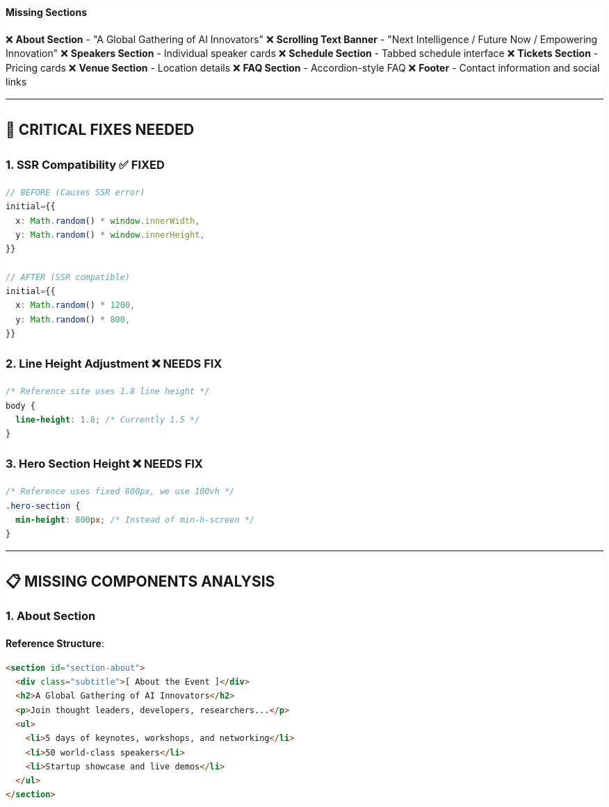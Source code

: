 #### **Missing Sections**
❌ **About Section** - "A Global Gathering of AI Innovators"
❌ **Scrolling Text Banner** - "Next Intelligence / Future Now / Empowering Innovation"
❌ **Speakers Section** - Individual speaker cards
❌ **Schedule Section** - Tabbed schedule interface
❌ **Tickets Section** - Pricing cards
❌ **Venue Section** - Location details
❌ **FAQ Section** - Accordion-style FAQ
❌ **Footer** - Contact information and social links

---

## 🔧 **CRITICAL FIXES NEEDED**

### **1. SSR Compatibility** ✅ FIXED
```typescript
// BEFORE (Causes SSR error)
initial={{
  x: Math.random() * window.innerWidth,
  y: Math.random() * window.innerHeight,
}}

// AFTER (SSR compatible)
initial={{
  x: Math.random() * 1200,
  y: Math.random() * 800,
}}
```

### **2. Line Height Adjustment** ❌ NEEDS FIX
```css
/* Reference site uses 1.8 line height */
body {
  line-height: 1.8; /* Currently 1.5 */
}
```

### **3. Hero Section Height** ❌ NEEDS FIX
```css
/* Reference uses fixed 800px, we use 100vh */
.hero-section {
  min-height: 800px; /* Instead of min-h-screen */
}
```

---

## 📋 **MISSING COMPONENTS ANALYSIS**

### **1. About Section**
**Reference Structure**:
```html
<section id="section-about">
  <div class="subtitle">[ About the Event ]</div>
  <h2>A Global Gathering of AI Innovators</h2>
  <p>Join thought leaders, developers, researchers...</p>
  <ul>
    <li>5 days of keynotes, workshops, and networking</li>
    <li>50 world-class speakers</li>
    <li>Startup showcase and live demos</li>
  </ul>
</section>
```